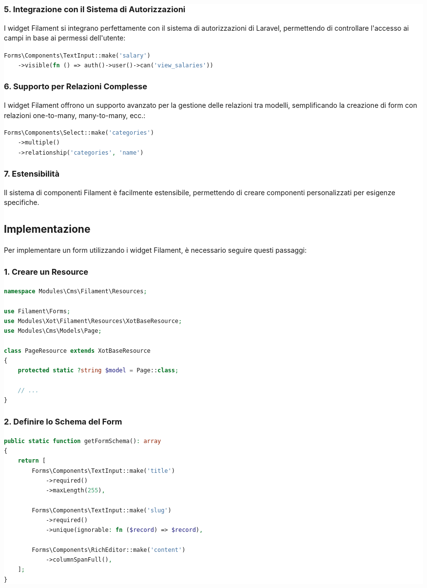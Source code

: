 ### 5. Integrazione con il Sistema di Autorizzazioni

I widget Filament si integrano perfettamente con il sistema di autorizzazioni di Laravel, permettendo di controllare l'accesso ai campi in base ai permessi dell'utente:

```php
Forms\Components\TextInput::make('salary')
    ->visible(fn () => auth()->user()->can('view_salaries'))
```

### 6. Supporto per Relazioni Complesse

I widget Filament offrono un supporto avanzato per la gestione delle relazioni tra modelli, semplificando la creazione di form con relazioni one-to-many, many-to-many, ecc.:

```php
Forms\Components\Select::make('categories')
    ->multiple()
    ->relationship('categories', 'name')
```

### 7. Estensibilità

Il sistema di componenti Filament è facilmente estensibile, permettendo di creare componenti personalizzati per esigenze specifiche.

## Implementazione

Per implementare un form utilizzando i widget Filament, è necessario seguire questi passaggi:

### 1. Creare un Resource

```php
namespace Modules\Cms\Filament\Resources;

use Filament\Forms;
use Modules\Xot\Filament\Resources\XotBaseResource;
use Modules\Cms\Models\Page;

class PageResource extends XotBaseResource
{
    protected static ?string $model = Page::class;
    
    // ...
}
```

### 2. Definire lo Schema del Form

```php
public static function getFormSchema(): array
{
    return [
        Forms\Components\TextInput::make('title')
            ->required()
            ->maxLength(255),
            
        Forms\Components\TextInput::make('slug')
            ->required()
            ->unique(ignorable: fn ($record) => $record),
            
        Forms\Components\RichEditor::make('content')
            ->columnSpanFull(),
    ];
}
```
